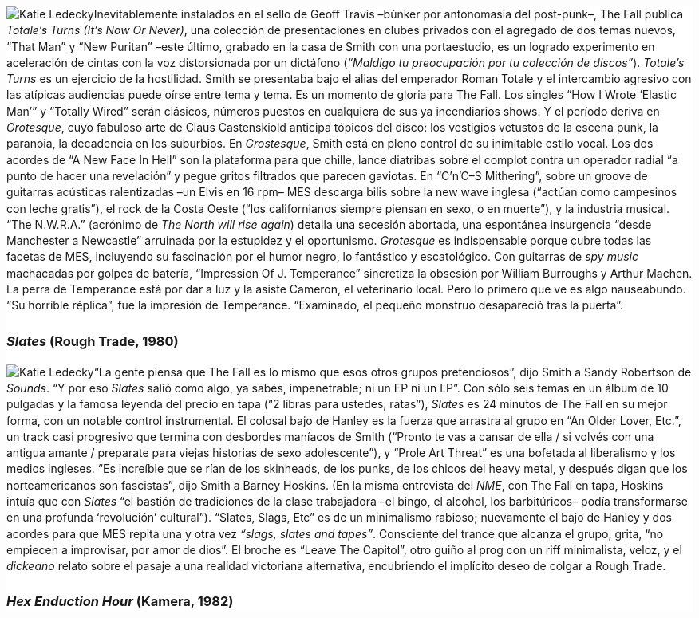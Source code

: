 ![Katie Ledecky](https://64.media.tumblr.com/8276356443d15496d6ca5887f60a6a75/5d0933ab23fdaeca-8f/s400x600/2ad69b2f2c86f89a8aefc49064814c770e4ba929.jpg)Inevitablemente instalados en el sello de Geoff Travis –búnker por antonomasia del post-punk–, The Fall publica *Totale’s Turns (It’s Now Or Never)*, una colección de presentaciones en clubes privados con el agregado de dos temas nuevos, “That Man” y “New Puritan” –este último, grabado en la casa de Smith con una portaestudio, es un logrado experimento en aceleración de cintas con la voz distorsionada por un dictáfono (*“Maldigo tu preocupación por tu colección de discos”*). *Totale’s Turns* es un ejercicio de la hostilidad. Smith se presentaba bajo el alias del emperador Roman Totale y el intercambio agresivo con las atípicas audiencias puede oírse entre tema y tema. Es un momento de gloria para The Fall. Los singles “How I Wrote ‘Elastic Man’” y “Totally Wired” serán clásicos, números puestos en cualquiera de sus ya incendiarios shows. Y el período deriva en *Grotesque*, cuyo fabuloso arte de Claus Castenskiold anticipa tópicos del disco: los vestigios vetustos de la escena punk, la paranoia, la decadencia en los suburbios. En *Grostesque*, Smith está en pleno control de su inimitable estilo vocal. Los dos acordes de “A New Face In Hell” son la plataforma para que chille, lance diatribas sobre el complot contra un operador radial “a punto de hacer una revelación” y pegue gritos filtrados que parecen gaviotas. En “C’n’C–S Mithering”, sobre un groove de guitarras acústicas ralentizadas –un Elvis en 16 rpm– MES descarga bilis sobre la new wave inglesa (“actúan como campesinos con leche gratis”), el rock de la Costa Oeste (“los californianos siempre piensan en sexo, o en muerte”), y la industria musical. “The N.W.R.A.” (acrónimo de *The North will rise again*) detalla una secesión abortada, una espontánea insurgencia “desde Manchester a Newcastle” arruinada por la estupidez y el oportunismo. *Grotesque* es indispensable porque cubre todas las facetas de MES, incluyendo su fascinación por el humor negro, lo fantástico y escatológico. Con guitarras de *spy music* machacadas por golpes de batería, “Impression Of J. Temperance” sincretiza la obsesión por William Burroughs y Arthur Machen. La perra de Temperance está por dar a luz y la asiste Cameron, el veterinario local. Pero lo primero que ve es algo nauseabundo. “Su horrible réplica”, fue la impresión de Temperance. “Examinado, el pequeño monstruo desapareció tras la puerta”.

### *Slates* (Rough Trade, 1980)

![Katie Ledecky](https://64.media.tumblr.com/7d2cd23472f33239b2868014be8604cc/5d0933ab23fdaeca-3c/s400x600/dcfe3a9c861eeb20b183ddde739a9fb43e8cb3f7.jpg)“La gente piensa que The Fall es lo mismo que esos otros grupos pretenciosos”, dijo Smith a Sandy Robertson de *Sounds*. “Y por eso *Slates* salió como algo, ya sabés, impenetrable; ni un EP ni un LP”. Con sólo seis temas en un álbum de 10 pulgadas y la famosa leyenda del precio en tapa (“2 libras para ustedes, ratas”), *Slates* es 24 minutos de The Fall en su mejor forma, con un notable control instrumental. El colosal bajo de Hanley es la fuerza que arrastra al grupo en “An Older Lover, Etc.”, un track casi progresivo que termina con desbordes maníacos de Smith (“Pronto te vas a cansar de ella / si volvés con una antigua amante / preparate para viejas historias de sexo adolescente”), y “Prole Art Threat” es una bofetada al liberalismo y los medios ingleses. “Es increíble que se rían de los skinheads, de los punks, de los chicos del heavy metal, y después digan que los norteamericanos son fascistas”, dijo Smith a Barney Hoskins. (En la misma entrevista del *NME*, con The Fall en tapa, Hoskins intuía que con *Slates* “el bastión de tradiciones de la clase trabajadora –el bingo, el alcohol, los barbitúricos– podía transformarse en una profunda ‘revolución’ cultural”). “Slates, Slags, Etc” es de un minimalismo rabioso; nuevamente el bajo de Hanley y dos acordes para que MES repita una y otra vez *“slags, slates and tapes”*. Consciente del trance que alcanza el grupo, grita, “no empiecen a improvisar, por amor de dios”. El broche es “Leave The Capitol”, otro guiño al prog con un riff minimalista, veloz, y el *dickeano* relato sobre el pasaje a una realidad victoriana alternativa, encubriendo el implícito deseo de colgar a Rough Trade. 

### *Hex Enduction Hour* (Kamera, 1982)
